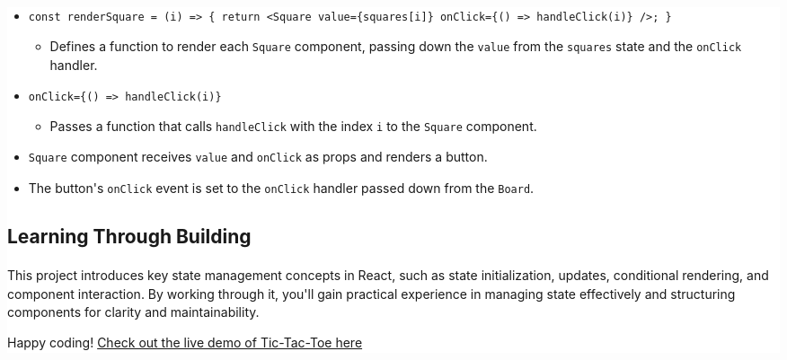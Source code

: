 - `const renderSquare = (i) => { return <Square value={squares[i]} onClick={() => handleClick(i)} />; }`
  - Defines a function to render each `Square` component, passing down the `value` from the `squares` state and the `onClick` handler.
- `onClick={() => handleClick(i)}`
  - Passes a function that calls `handleClick` with the index `i` to the `Square` component.

- `Square` component receives `value` and `onClick` as props and renders a button.
- The button's `onClick` event is set to the `onClick` handler passed down from the `Board`.

## Learning Through Building
This project introduces key state management concepts in React, such as state initialization, updates, conditional rendering, and component interaction. By working through it, you'll gain practical experience in managing state effectively and structuring components for clarity and maintainability.

Happy coding! [Check out the live demo of Tic-Tac-Toe here](./#/ttt)


